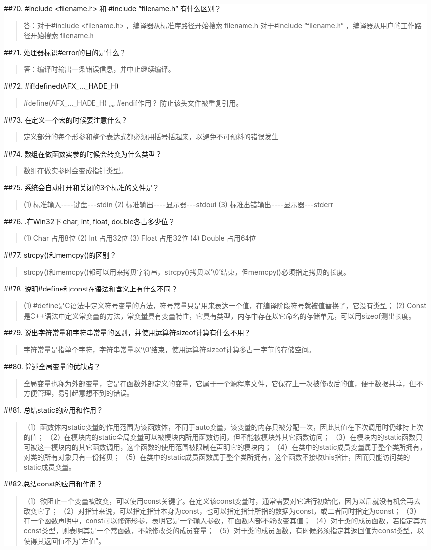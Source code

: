 ##70. #include <filename.h> 和 #include “filename.h” 有什么区别？
> 答：对于#include <filename.h> ，编译器从标准库路径开始搜索 filename.h
> 对于#include “filename.h” ，编译器从用户的工作路径开始搜索 filename.h

##71. 处理器标识#error的目的是什么？
> 答：编译时输出一条错误信息，并中止继续编译。

##72. #if!defined(AFX_…_HADE_H)
>  #define(AFX_…_HADE_H)
>  „„
>  #endif作用？
>  防止该头文件被重复引用。

##73. 在定义一个宏的时候要注意什么？
> 定义部分的每个形参和整个表达式都必须用括号括起来，以避免不可预料的错误发生

##74. 数组在做函数实参的时候会转变为什么类型？
> 数组在做实参时会变成指针类型。

##75. 系统会自动打开和关闭的3个标准的文件是？
> (1) 标准输入----键盘---stdin
> (2) 标准输出----显示器---stdout
> (3) 标准出错输出----显示器---stderr

##76. .在Win32下 char, int, float, double各占多少位？
> (1) Char 占用8位
> (2) Int 占用32位
> (3) Float 占用32位
> (4) Double 占用64位

##77. strcpy()和memcpy()的区别？
> strcpy()和memcpy()都可以用来拷贝字符串，strcpy()拷贝以’\0’结束，但memcpy()必须指定拷贝的长度。

##78. 说明#define和const在语法和含义上有什么不同？
> (1) #define是C语法中定义符号变量的方法，符号常量只是用来表达一个值，在编译阶段符号就被值替换了，它没有类型；
> (2) Const是C++语法中定义常变量的方法，常变量具有变量特性，它具有类型，内存中存在以它命名的存储单元，可以用sizeof测出长度。

##79. 说出字符常量和字符串常量的区别，并使用运算符sizeof计算有什么不用？
> 字符常量是指单个字符，字符串常量以‘\0’结束，使用运算符sizeof计算多占一字节的存储空间。

##80. 简述全局变量的优缺点？
> 全局变量也称为外部变量，它是在函数外部定义的变量，它属于一个源程序文件，它保存上一次被修改后的值，便于数据共享，但不方便管理，易引起意想不到的错误。

##81. 总结static的应用和作用？
> （1）函数体内static变量的作用范围为该函数体，不同于auto变量，该变量的内存只被分配一次，因此其值在下次调用时仍维持上次的值；
> （2）在模块内的static全局变量可以被模块内所用函数访问，但不能被模块外其它函数访问；
> （3）在模块内的static函数只可被这一模块内的其它函数调用，这个函数的使用范围被限制在声明它的模块内；
> （4）在类中的static成员变量属于整个类所拥有，对类的所有对象只有一份拷贝；
> （5）在类中的static成员函数属于整个类所拥有，这个函数不接收this指针，因而只能访问类的static成员变量。

##82.总结const的应用和作用？
> （1）欲阻止一个变量被改变，可以使用const关键字。在定义该const变量时，通常需要对它进行初始化，因为以后就没有机会再去改变它了；
> （2）对指针来说，可以指定指针本身为const，也可以指定指针所指的数据为const，或二者同时指定为const；
> （3）在一个函数声明中，const可以修饰形参，表明它是一个输入参数，在函数内部不能改变其值；
> （4）对于类的成员函数，若指定其为const类型，则表明其是一个常函数，不能修改类的成员变量；
> （5）对于类的成员函数，有时候必须指定其返回值为const类型，以使得其返回值不为“左值”。
